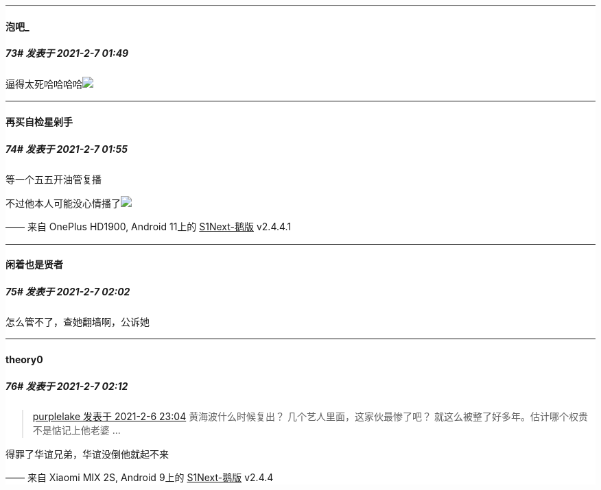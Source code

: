 
*****

####  泡吧_  
##### 73#       发表于 2021-2-7 01:49




逼得太死哈哈哈哈<img src="https://static.saraba1st.com/image/smiley/face2017/066.png" referrerpolicy="no-referrer">







*****

####  再买自检星剁手  
##### 74#       发表于 2021-2-7 01:55




等一个五五开油管复播

不过他本人可能没心情播了<img src="https://static.saraba1st.com/image/smiley/face2017/037.png" referrerpolicy="no-referrer">

—— 来自 OnePlus HD1900, Android 11上的 [S1Next-鹅版](https://github.com/ykrank/S1-Next/releases) v2.4.4.1







*****

####  闲着也是贤者  
##### 75#       发表于 2021-2-7 02:02




怎么管不了，查她翻墙啊，公诉她







*****

####  theory0  
##### 76#       发表于 2021-2-7 02:12



<blockquote><a href="httphttps://bbs.saraba1st.com/2b/forum.php?mod=redirect&amp;goto=findpost&amp;pid=50260598&amp;ptid=1986653" target="_blank">purplelake 发表于 2021-2-6 23:04</a>
黄海波什么时候复出？ 几个艺人里面，这家伙最惨了吧？ 就这么被整了好多年。估计哪个权贵不是惦记上他老婆 ...</blockquote>
得罪了华谊兄弟，华谊没倒他就起不来

—— 来自 Xiaomi MIX 2S, Android 9上的 [S1Next-鹅版](https://github.com/ykrank/S1-Next/releases) v2.4.4
